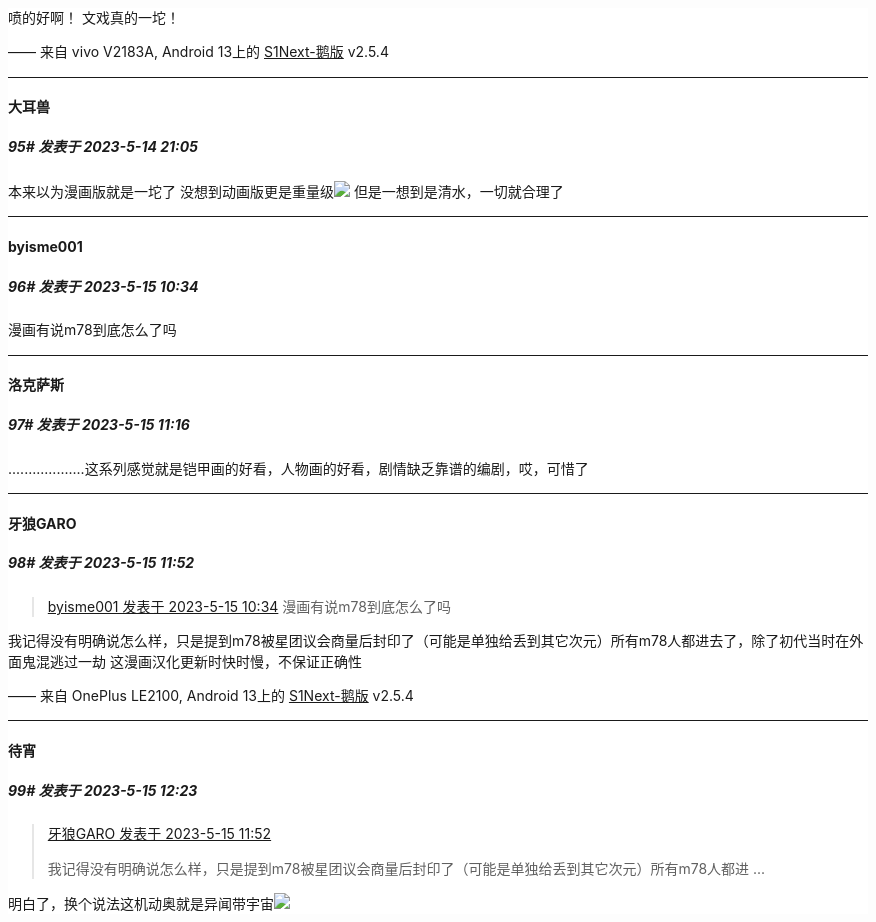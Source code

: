 喷的好啊！
文戏真的一坨！

—— 来自 vivo V2183A, Android 13上的 [S1Next-鹅版](https://github.com/ykrank/S1-Next/releases) v2.5.4


*****

####  大耳兽  
##### 95#       发表于 2023-5-14 21:05

本来以为漫画版就是一坨了
没想到动画版更是重量级<img src="https://static.saraba1st.com/image/smiley/face2017/049.png" referrerpolicy="no-referrer">
但是一想到是清水，一切就合理了


*****

####  byisme001  
##### 96#       发表于 2023-5-15 10:34

漫画有说m78到底怎么了吗


*****

####  洛克萨斯  
##### 97#       发表于 2023-5-15 11:16

...................这系列感觉就是铠甲画的好看，人物画的好看，剧情缺乏靠谱的编剧，哎，可惜了


*****

####  牙狼GARO  
##### 98#       发表于 2023-5-15 11:52

<blockquote><a href="httphttps://bbs.saraba1st.com/2b/forum.php?mod=redirect&amp;goto=findpost&amp;pid=60848707&amp;ptid=2022576" target="_blank">byisme001 发表于 2023-5-15 10:34</a>
漫画有说m78到底怎么了吗</blockquote>
我记得没有明确说怎么样，只是提到m78被星团议会商量后封印了（可能是单独给丢到其它次元）所有m78人都进去了，除了初代当时在外面鬼混逃过一劫
这漫画汉化更新时快时慢，不保证正确性

—— 来自 OnePlus LE2100, Android 13上的 [S1Next-鹅版](https://github.com/ykrank/S1-Next/releases) v2.5.4


*****

####  待宵  
##### 99#       发表于 2023-5-15 12:23

<blockquote><a href="httphttps://bbs.saraba1st.com/2b/forum.php?mod=redirect&amp;goto=findpost&amp;pid=60849758&amp;ptid=2022576" target="_blank">牙狼GARO 发表于 2023-5-15 11:52</a>

我记得没有明确说怎么样，只是提到m78被星团议会商量后封印了（可能是单独给丢到其它次元）所有m78人都进 ...</blockquote>
明白了，换个说法这机动奥就是异闻带宇宙<img src="https://static.saraba1st.com/image/smiley/face2017/001.png" referrerpolicy="no-referrer">


